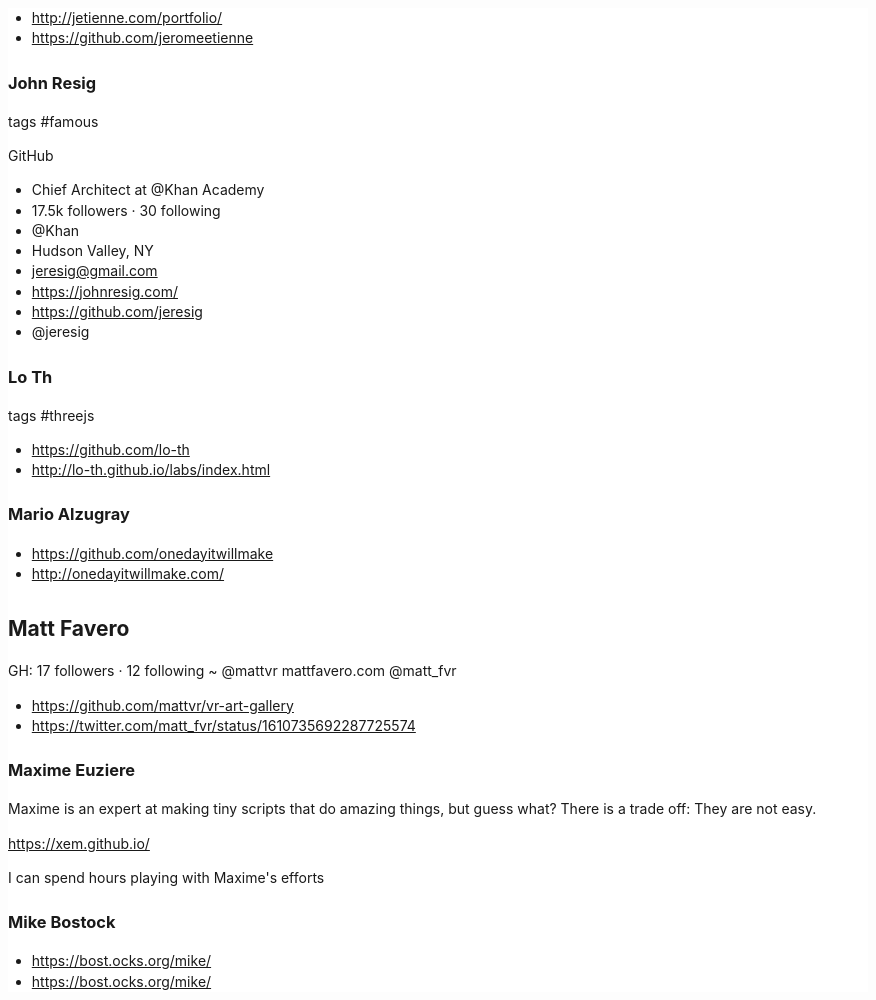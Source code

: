 * http://jetienne.com/portfolio/
* https://github.com/jeromeetienne


### John Resig

tags #famous

GitHub
* Chief Architect at @Khan Academy
* 17.5k followers · 30 following
* @Khan
* Hudson Valley, NY
* jeresig@gmail.com
* https://johnresig.com/
* https://github.com/jeresig
* @jeresig


### Lo Th

tags #threejs

* https://github.com/lo-th
* http://lo-th.github.io/labs/index.html

### Mario Alzugray

* https://github.com/onedayitwillmake
* http://onedayitwillmake.com/

## Matt Favero

GH: 17 followers · 12 following ~ @mattvr
mattfavero.com
@matt_fvr

* https://github.com/mattvr/vr-art-gallery
* https://twitter.com/matt_fvr/status/1610735692287725574


### Maxime Euziere

Maxime is an expert at making tiny scripts that do amazing things, but guess what? There is a trade off: They are not easy.

https://xem.github.io/

I can spend hours playing with Maxime's efforts


### Mike Bostock

* https://bost.ocks.org/mike/
* https://bost.ocks.org/mike/
